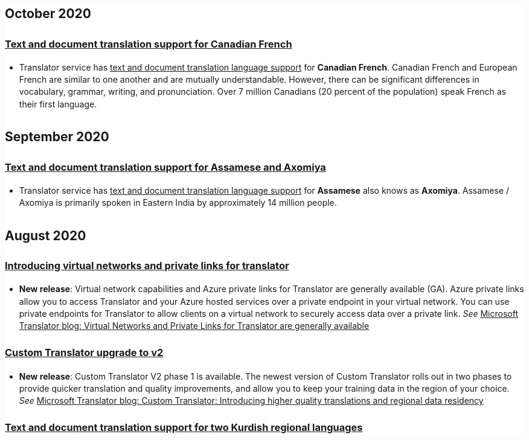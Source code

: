 ## October 2020

### [Text and document translation support for Canadian French](https://www.microsoft.com/translator/blog/2020/10/20/cest-tiguidou-ca-translator-adds-canadian-french/)

* Translator service has [text and document translation language support](language-support.md) for **Canadian French**. Canadian French and European French are similar to one another and are mutually understandable. However, there can be significant differences in vocabulary, grammar, writing, and pronunciation. Over 7 million Canadians (20 percent of the population) speak French as their first language.

## September 2020

### [Text and document translation support for Assamese and Axomiya](https://www.microsoft.com/translator/blog/2020/09/29/assamese-text-translation-is-here/)

* Translator service has [text and document translation language support](language-support.md) for **Assamese** also knows as **Axomiya**. Assamese / Axomiya is primarily spoken in Eastern India by approximately 14 million people.

## August 2020

### [Introducing virtual networks and private links for translator](https://www.microsoft.com/translator/blog/2020/08/19/virtual-networks-and-private-links-for-translator-are-now-generally-available/)

* **New release**: Virtual network capabilities and Azure private links for Translator are generally available (GA). Azure private links allow you to access Translator and your Azure hosted services over a private endpoint in your virtual network. You can use private endpoints for Translator to allow clients on a virtual network to securely access data over a private link. _See_ [Microsoft Translator blog: Virtual Networks and Private Links for Translator are generally available](https://www.microsoft.com/translator/blog/2020/08/19/virtual-networks-and-private-links-for-translator-are-now-generally-available/)

### [Custom Translator upgrade to v2](https://www.microsoft.com/translator/blog/2020/08/05/custom-translator-v2-is-now-available/)

* **New release**: Custom Translator V2 phase 1 is available. The newest version of Custom Translator rolls out in two phases to provide quicker translation and quality improvements, and allow you to keep your training data in the region of your choice. *See* [Microsoft Translator blog: Custom Translator: Introducing higher quality translations and regional data residency](https://www.microsoft.com/translator/blog/2020/08/05/custom-translator-v2-is-now-available/)

### [Text and document translation support for two Kurdish regional languages](https://www.microsoft.com/translator/blog/2020/08/20/translator-adds-two-kurdish-dialects-for-text-translation/)

